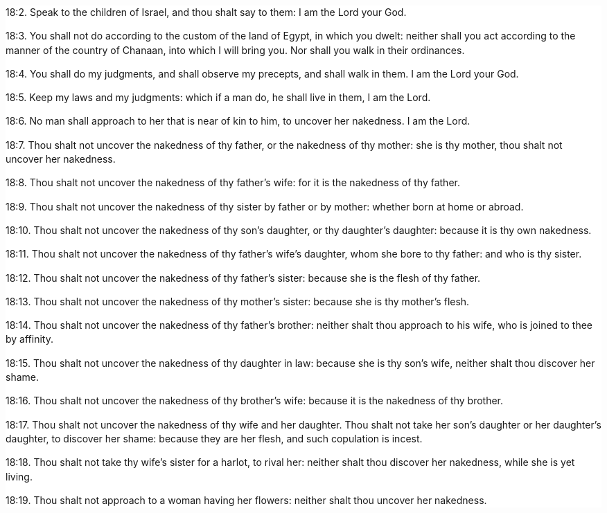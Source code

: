 18:2. Speak to the children of Israel, and thou shalt say to them: I am
the Lord your God.

18:3. You shall not do according to the custom of the land of Egypt, in
which you dwelt: neither shall you act according to the manner of the
country of Chanaan, into which I will bring you. Nor shall you walk in
their ordinances.

18:4. You shall do my judgments, and shall observe my precepts, and
shall walk in them. I am the Lord your God.

18:5. Keep my laws and my judgments: which if a man do, he shall live
in them, I am the Lord.

18:6. No man shall approach to her that is near of kin to him, to
uncover her nakedness. I am the Lord.

18:7. Thou shalt not uncover the nakedness of thy father, or the
nakedness of thy mother: she is thy mother, thou shalt not uncover her
nakedness.

18:8. Thou shalt not uncover the nakedness of thy father’s wife: for it
is the nakedness of thy father.

18:9. Thou shalt not uncover the nakedness of thy sister by father or
by mother: whether born at home or abroad.

18:10. Thou shalt not uncover the nakedness of thy son’s daughter, or
thy daughter’s daughter: because it is thy own nakedness.

18:11. Thou shalt not uncover the nakedness of thy father’s wife’s
daughter, whom she bore to thy father: and who is thy sister.

18:12. Thou shalt not uncover the nakedness of thy father’s sister:
because she is the flesh of thy father.

18:13. Thou shalt not uncover the nakedness of thy mother’s sister:
because she is thy mother’s flesh.

18:14. Thou shalt not uncover the nakedness of thy father’s brother:
neither shalt thou approach to his wife, who is joined to thee by
affinity.

18:15. Thou shalt not uncover the nakedness of thy daughter in law:
because she is thy son’s wife, neither shalt thou discover her shame.

18:16. Thou shalt not uncover the nakedness of thy brother’s wife:
because it is the nakedness of thy brother.

18:17. Thou shalt not uncover the nakedness of thy wife and her
daughter. Thou shalt not take her son’s daughter or her daughter’s
daughter, to discover her shame: because they are her flesh, and such
copulation is incest.

18:18. Thou shalt not take thy wife’s sister for a harlot, to rival
her: neither shalt thou discover her nakedness, while she is yet
living.

18:19. Thou shalt not approach to a woman having her flowers: neither
shalt thou uncover her nakedness.
